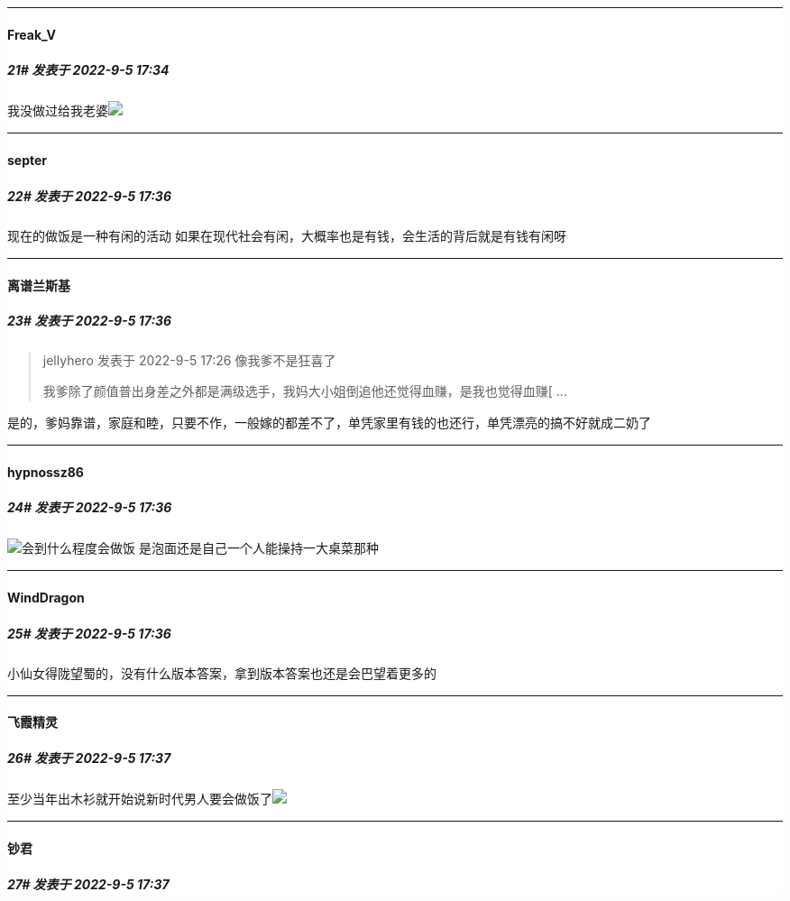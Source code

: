 *****

####  Freak_V  
##### 21#       发表于 2022-9-5 17:34

我没做过给我老婆<img src="https://static.saraba1st.com/image/smiley/face2017/009.gif" referrerpolicy="no-referrer">

*****

####  septer  
##### 22#       发表于 2022-9-5 17:36

现在的做饭是一种有闲的活动
如果在现代社会有闲，大概率也是有钱，会生活的背后就是有钱有闲呀

*****

####  离谱兰斯基  
##### 23#       发表于 2022-9-5 17:36

<blockquote>jellyhero 发表于 2022-9-5 17:26
像我爹不是狂喜了

我爹除了颜值普出身差之外都是满级选手，我妈大小姐倒追他还觉得血赚，是我也觉得血赚[ ...</blockquote>
是的，爹妈靠谱，家庭和睦，只要不作，一般嫁的都差不了，单凭家里有钱的也还行，单凭漂亮的搞不好就成二奶了

*****

####  hypnossz86  
##### 24#       发表于 2022-9-5 17:36

<img src="https://static.saraba1st.com/image/smiley/face2017/037.png" referrerpolicy="no-referrer">会到什么程度会做饭
是泡面还是自己一个人能操持一大桌菜那种

*****

####  WindDragon  
##### 25#       发表于 2022-9-5 17:36

小仙女得陇望蜀的，没有什么版本答案，拿到版本答案也还是会巴望着更多的

*****

####  飞霞精灵  
##### 26#       发表于 2022-9-5 17:37

至少当年出木衫就开始说新时代男人要会做饭了<img src="https://static.saraba1st.com/image/smiley/face2017/125.png" referrerpolicy="no-referrer">

*****

####  钞君  
##### 27#       发表于 2022-9-5 17:37
